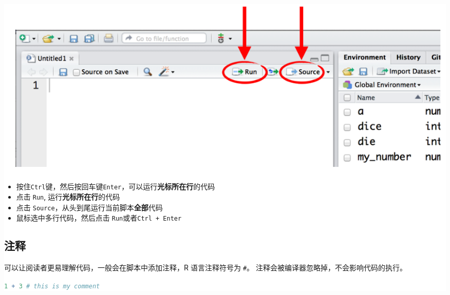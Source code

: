 <img src="images/script2.png" width="100%" />

- 按住`Ctrl`键，然后按回车键`Enter`，可以运行**光标所在行**的代码
- 点击 `Run`, 运行**光标所在行**的代码
- 点击 `Source`，从头到尾运行当前脚本**全部**代码
- 鼠标选中多行代码，然后点击 `Run`或者`Ctrl + Enter`


## 注释

可以让阅读者更易理解代码，一般会在脚本中添加注释，R 语言注释符号为 `#`。 注释会被编译器忽略掉，不会影响代码的执行。


```r
1 + 3 # this is my comment
```
